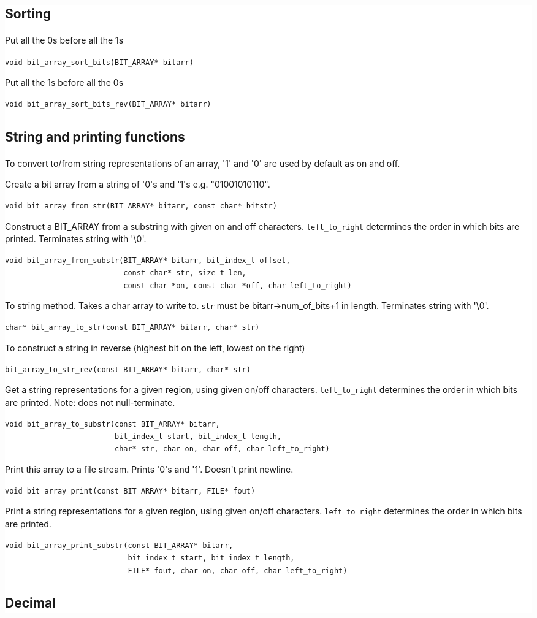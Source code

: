 Sorting
-------

Put all the 0s before all the 1s

    void bit_array_sort_bits(BIT_ARRAY* bitarr)

Put all the 1s before all the 0s

    void bit_array_sort_bits_rev(BIT_ARRAY* bitarr)


String and printing functions
-----------------------------

To convert to/from string representations of an array, '1' and '0' are used by
default as on and off.

Create a bit array from a string of '0's and '1's e.g. "01001010110".

    void bit_array_from_str(BIT_ARRAY* bitarr, const char* bitstr)

Construct a BIT_ARRAY from a substring with given on and off characters.
`left_to_right` determines the order in which bits are printed.
Terminates string with '\0'.

    void bit_array_from_substr(BIT_ARRAY* bitarr, bit_index_t offset,
                               const char* str, size_t len,
                               const char *on, const char *off, char left_to_right)

To string method. Takes a char array to write to.
`str` must be bitarr->num_of_bits+1 in length.
Terminates string with '\0'.

    char* bit_array_to_str(const BIT_ARRAY* bitarr, char* str)

To construct a string in reverse (highest bit on the left, lowest on the right)

    bit_array_to_str_rev(const BIT_ARRAY* bitarr, char* str)

Get a string representations for a given region, using given on/off characters.
`left_to_right` determines the order in which bits are printed.
Note: does not null-terminate.

    void bit_array_to_substr(const BIT_ARRAY* bitarr,
                             bit_index_t start, bit_index_t length,
                             char* str, char on, char off, char left_to_right)

Print this array to a file stream.  Prints '0's and '1'.  Doesn't print newline.

    void bit_array_print(const BIT_ARRAY* bitarr, FILE* fout)

Print a string representations for a given region, using given on/off characters.
`left_to_right` determines the order in which bits are printed.

    void bit_array_print_substr(const BIT_ARRAY* bitarr,
                                bit_index_t start, bit_index_t length,
                                FILE* fout, char on, char off, char left_to_right)

Decimal
-------
